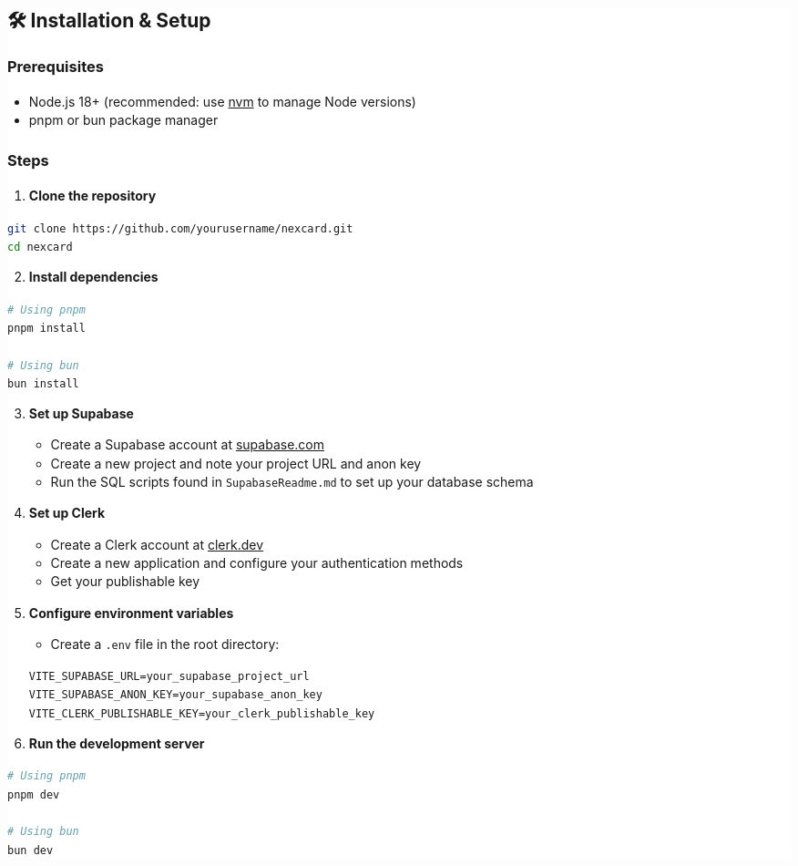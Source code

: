 ## 🛠️ Installation & Setup

### Prerequisites

- Node.js 18+ (recommended: use [nvm](https://github.com/nvm-sh/nvm) to manage Node versions)
- pnpm or bun package manager

### Steps

1. **Clone the repository**

```bash
git clone https://github.com/yourusername/nexcard.git
cd nexcard
```

2. **Install dependencies**

```bash
# Using pnpm
pnpm install

# Using bun
bun install
```

3. **Set up Supabase**

   - Create a Supabase account at [supabase.com](https://supabase.com)
   - Create a new project and note your project URL and anon key
   - Run the SQL scripts found in `SupabaseReadme.md` to set up your database schema

4. **Set up Clerk**

   - Create a Clerk account at [clerk.dev](https://clerk.dev)
   - Create a new application and configure your authentication methods
   - Get your publishable key

5. **Configure environment variables**

   - Create a `.env` file in the root directory:

   ```
   VITE_SUPABASE_URL=your_supabase_project_url
   VITE_SUPABASE_ANON_KEY=your_supabase_anon_key
   VITE_CLERK_PUBLISHABLE_KEY=your_clerk_publishable_key
   ```

6. **Run the development server**

```bash
# Using pnpm
pnpm dev

# Using bun
bun dev
```
